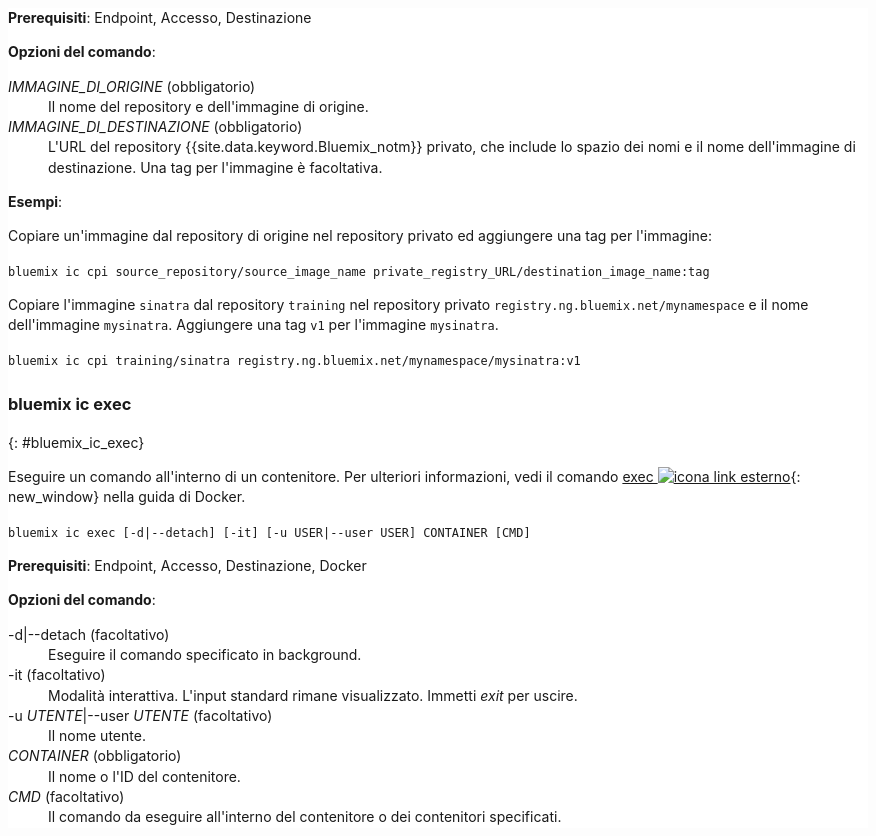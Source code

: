 <strong>Prerequisiti</strong>:  Endpoint, Accesso, Destinazione

<strong>Opzioni del comando</strong>:
   <dl>
   <dt><i>IMMAGINE_DI_ORIGINE</i> (obbligatorio)</dt>
   <dd>Il nome del repository e dell'immagine di origine.</dd>
   <dt><i>IMMAGINE_DI_DESTINAZIONE</i> (obbligatorio)</dt>
   <dd>L'URL del repository {{site.data.keyword.Bluemix_notm}} privato, che include lo spazio dei nomi e il nome dell'immagine di destinazione. Una tag per l'immagine è facoltativa.</dd>
   </dl>

<strong>Esempi</strong>:

Copiare un'immagine dal repository di origine nel repository privato ed aggiungere una tag per l'immagine:

```
bluemix ic cpi source_repository/source_image_name private_registry_URL/destination_image_name:tag
```

Copiare l'immagine `sinatra` dal repository `training` nel repository privato `registry.ng.bluemix.net/mynamespace` e il nome dell'immagine `mysinatra`. Aggiungere una tag `v1` per l'immagine `mysinatra`.

```
bluemix ic cpi training/sinatra registry.ng.bluemix.net/mynamespace/mysinatra:v1
```


### bluemix ic exec
{: #bluemix_ic_exec}

Eseguire un comando all'interno di un contenitore. Per ulteriori informazioni, vedi il comando [exec ![icona link esterno](../../../icons/launch-glyph.svg)](https://docs.docker.com/engine/reference/commandline/exec/){: new_window} nella guida di Docker.

```
bluemix ic exec [-d|--detach] [-it] [-u USER|--user USER] CONTAINER [CMD]
```

<strong>Prerequisiti</strong>:  Endpoint, Accesso, Destinazione, Docker

<strong>Opzioni del comando</strong>:

   <dl>
   <dt>-d|--detach (facoltativo)</dt>
   <dd>Eseguire il comando specificato in background.</dd>
   <dt>-it (facoltativo)</dt>
   <dd>Modalità interattiva. L'input standard rimane visualizzato. Immetti <i>exit</i> per uscire.</dd>
   <dt>-u <i>UTENTE</i>|--user <i>UTENTE</i> (facoltativo)</dt>
   <dd>Il nome utente.</dd>
   <dt><i>CONTAINER</i> (obbligatorio)</dt>
   <dd>Il nome o l'ID del contenitore.</dd>
   <dt><i>CMD</i> (facoltativo)</dt>
   <dd>Il comando da eseguire all'interno del contenitore o dei contenitori specificati.</dd>
   </dl>
